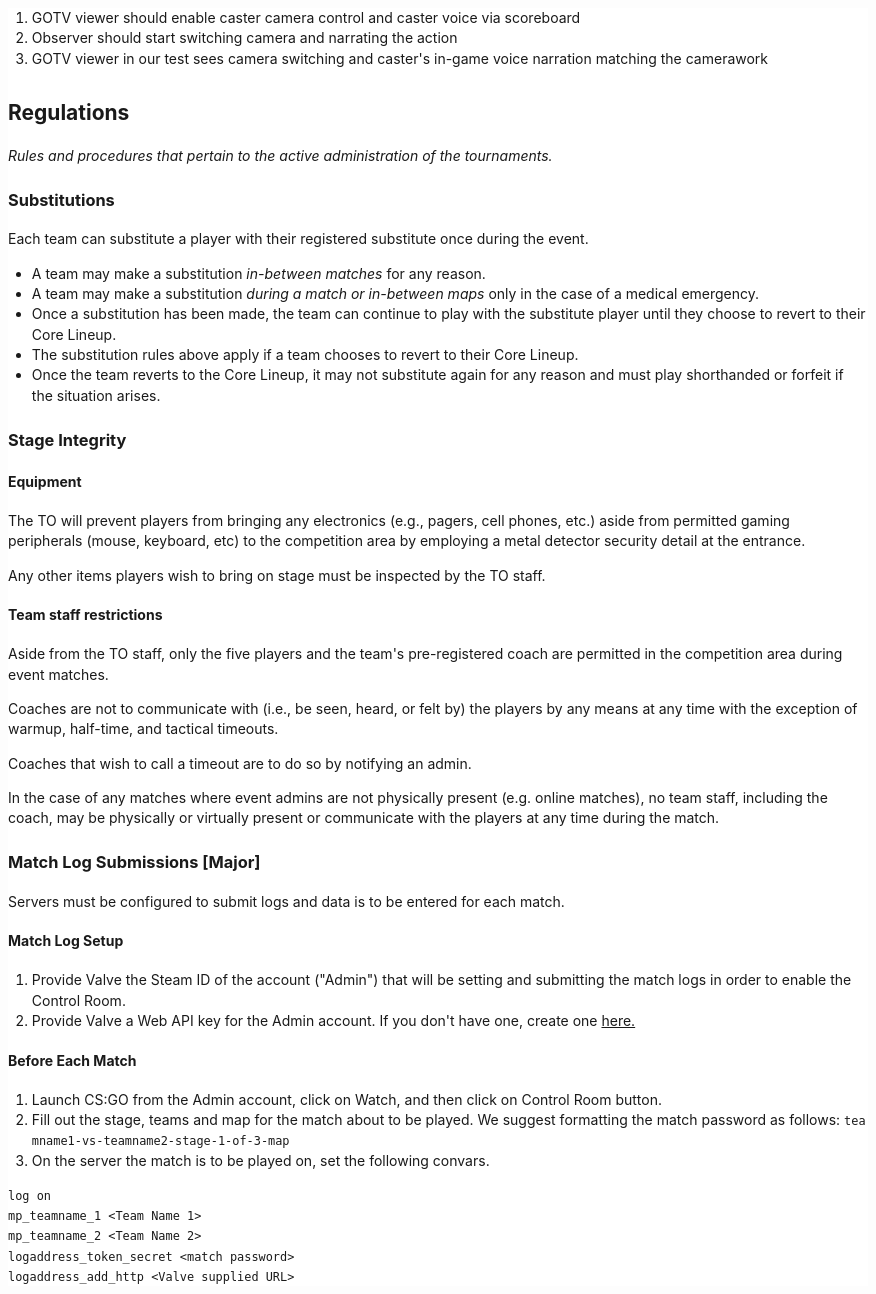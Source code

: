 1. GOTV viewer should enable caster camera control and caster voice via scoreboard
1. Observer should start switching camera and narrating the action
1. GOTV viewer in our test sees camera switching and caster's in-game voice narration matching the camerawork

## Regulations
*Rules and procedures that pertain to the active administration of the tournaments.*

### Substitutions
Each team can substitute a player with their registered substitute once during the event.

- A team may make a substitution *in-between matches* for any reason. 
- A team may make a substitution *during a match or in-between maps* only in the case of a medical emergency.
- Once a substitution has been made, the team can continue to play with the substitute player until they choose to revert to their Core Lineup.
- The substitution rules above apply if a team chooses to revert to their Core Lineup.
- Once the team reverts to the Core Lineup, it may not substitute again for any reason and must play shorthanded or forfeit if the situation arises.

### Stage Integrity
#### Equipment
The TO will prevent players from bringing any electronics (e.g., pagers, cell phones, etc.) aside from permitted gaming peripherals (mouse, keyboard, etc) to the competition area by employing a metal detector security detail at the entrance.

Any other items players wish to bring on stage must be inspected by the TO staff. 

#### Team staff restrictions
Aside from the TO staff, only the five players and the team's pre-registered coach are permitted in the competition area during event matches.

Coaches are not to communicate with (i.e., be seen, heard, or felt by) the players by any means at any time with the exception of warmup, half-time, and tactical timeouts. 

Coaches that wish to call a timeout are to do so by notifying an admin.

In the case of any matches where event admins are not physically present (e.g. online matches), no team staff, including the coach, may be physically or virtually present or communicate with the players at any time during the match.

<a id="Match-Log-Submissions"></a>
### Match Log Submissions [Major]
Servers must be configured to submit logs and data is to be entered for each match. 

#### Match Log Setup
1. Provide Valve the Steam ID of the account ("Admin") that will be setting and submitting the match logs in order to enable the Control Room.
1. Provide Valve a Web API key for the Admin account. If you don't have one, create one [here.](https://steamcommunity.com/dev)

#### Before Each Match
1. Launch CS:GO from the Admin account, click on Watch, and then click on Control Room button. 
1. Fill out the stage, teams and map for the match about to be played. We suggest formatting the match password as follows: ```teamname1-vs-teamname2-stage-1-of-3-map```
1. On the server the match is to be played on, set the following convars.
```
log on
mp_teamname_1 <Team Name 1>
mp_teamname_2 <Team Name 2>
logaddress_token_secret <match password>
logaddress_add_http <Valve supplied URL>
```
